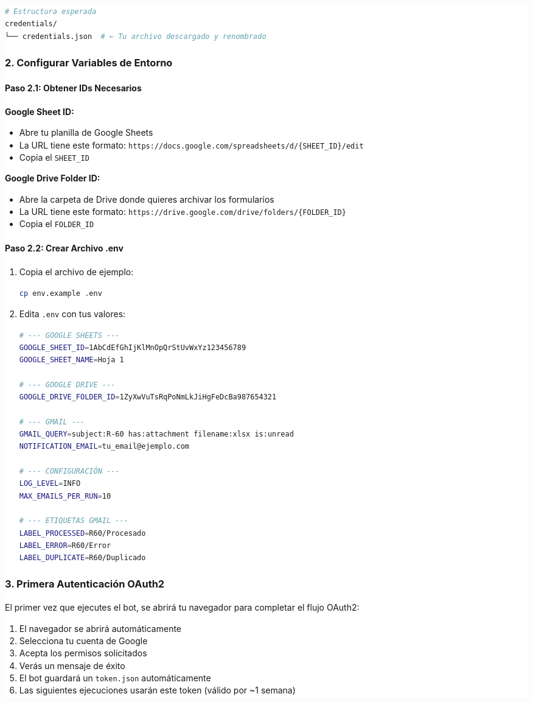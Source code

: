 ```bash
# Estructura esperada
credentials/
└── credentials.json  # ← Tu archivo descargado y renombrado
```

### 2. Configurar Variables de Entorno

#### Paso 2.1: Obtener IDs Necesarios

**Google Sheet ID:**
- Abre tu planilla de Google Sheets
- La URL tiene este formato: `https://docs.google.com/spreadsheets/d/{SHEET_ID}/edit`
- Copia el `SHEET_ID`

**Google Drive Folder ID:**
- Abre la carpeta de Drive donde quieres archivar los formularios
- La URL tiene este formato: `https://drive.google.com/drive/folders/{FOLDER_ID}`
- Copia el `FOLDER_ID`

#### Paso 2.2: Crear Archivo .env

1. Copia el archivo de ejemplo:
   ```bash
   cp env.example .env
   ```

2. Edita `.env` con tus valores:
   ```bash
   # --- GOOGLE SHEETS ---
   GOOGLE_SHEET_ID=1AbCdEfGhIjKlMnOpQrStUvWxYz123456789
   GOOGLE_SHEET_NAME=Hoja 1
   
   # --- GOOGLE DRIVE ---
   GOOGLE_DRIVE_FOLDER_ID=1ZyXwVuTsRqPoNmLkJiHgFeDcBa987654321
   
   # --- GMAIL ---
   GMAIL_QUERY=subject:R-60 has:attachment filename:xlsx is:unread
   NOTIFICATION_EMAIL=tu_email@ejemplo.com
   
   # --- CONFIGURACIÓN ---
   LOG_LEVEL=INFO
   MAX_EMAILS_PER_RUN=10
   
   # --- ETIQUETAS GMAIL ---
   LABEL_PROCESSED=R60/Procesado
   LABEL_ERROR=R60/Error
   LABEL_DUPLICATE=R60/Duplicado
   ```

### 3. Primera Autenticación OAuth2

El primer vez que ejecutes el bot, se abrirá tu navegador para completar el flujo OAuth2:

1. El navegador se abrirá automáticamente
2. Selecciona tu cuenta de Google
3. Acepta los permisos solicitados
4. Verás un mensaje de éxito
5. El bot guardará un `token.json` automáticamente
6. Las siguientes ejecuciones usarán este token (válido por ~1 semana)
